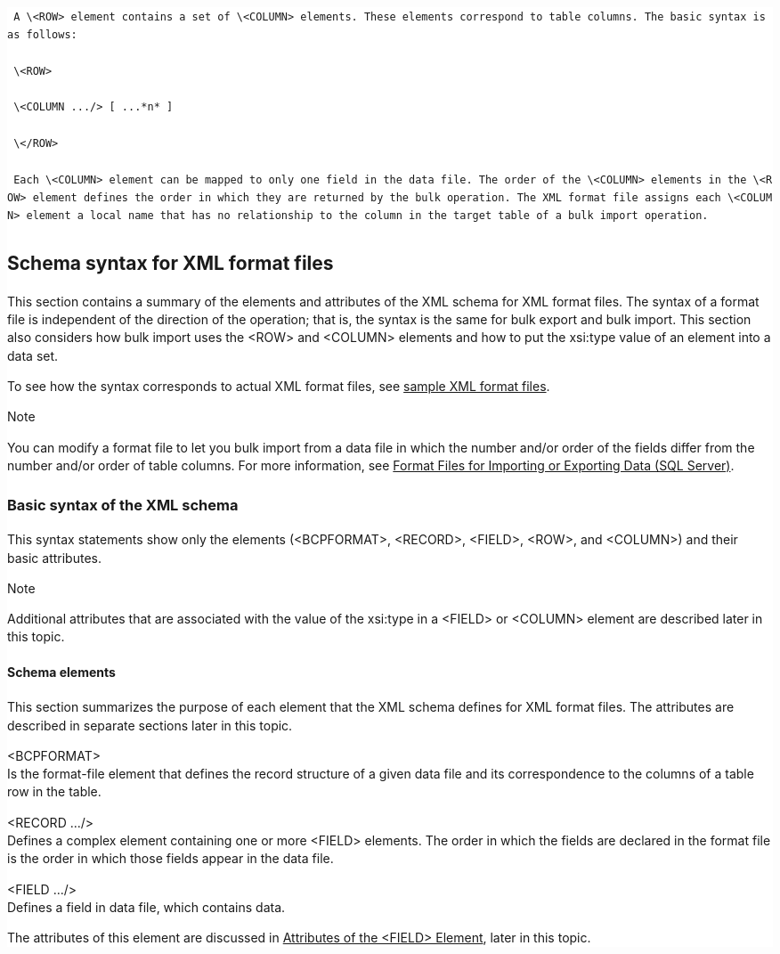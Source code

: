      A \<ROW> element contains a set of \<COLUMN> elements. These elements correspond to table columns. The basic syntax is as follows:

     \<ROW>

     \<COLUMN .../> [ ...*n* ]

     \</ROW>

     Each \<COLUMN> element can be mapped to only one field in the data file. The order of the \<COLUMN> elements in the \<ROW> element defines the order in which they are returned by the bulk operation. The XML format file assigns each \<COLUMN> element a local name that has no relationship to the column in the target table of a bulk import operation.

## <a id="SchemaSyntax"></a> Schema syntax for XML format files

This section contains a summary of the elements and attributes of the XML schema for XML format files. The syntax of a format file is independent of the direction of the operation; that is, the syntax is the same for bulk export and bulk import. This section also considers how bulk import uses the \<ROW> and \<COLUMN> elements and how to put the xsi:type value of an element into a data set.

To see how the syntax corresponds to actual XML format files, see [sample XML format files](#SampleXmlFFs).

> [!NOTE]  
> You can modify a format file to let you bulk import from a data file in which the number and/or order of the fields differ from the number and/or order of table columns. For more information, see [Format Files for Importing or Exporting Data &#40;SQL Server&#41;](../../relational-databases/import-export/format-files-for-importing-or-exporting-data-sql-server.md).

### <a id="BasicSyntax"></a> Basic syntax of the XML schema

This syntax statements show only the elements (\<BCPFORMAT>, \<RECORD>, \<FIELD>, \<ROW>, and \<COLUMN>) and their basic attributes.

> [!NOTE]  
> Additional attributes that are associated with the value of the xsi:type in a \<FIELD> or \<COLUMN> element are described later in this topic.

#### <a id="SchemaElements"></a> Schema elements

This section summarizes the purpose of each element that the XML schema defines for XML format files. The attributes are described in separate sections later in this topic.

\<BCPFORMAT>  
Is the format-file element that defines the record structure of a given data file and its correspondence to the columns of a table row in the table.

\<RECORD .../>  
Defines a complex element containing one or more \<FIELD> elements. The order in which the fields are declared in the format file is the order in which those fields appear in the data file.

\<FIELD .../>  
Defines a field in data file, which contains data.

The attributes of this element are discussed in [Attributes of the \<FIELD> Element](#AttrOfFieldElement), later in this topic.
